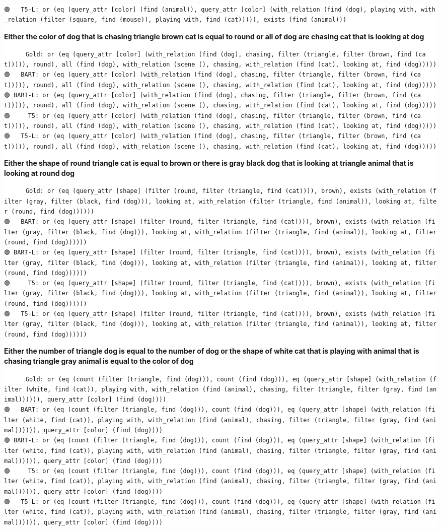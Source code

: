  ```
🟢   T5-L: or (eq (query_attr [color] (find (animal)), query_attr [color] (with_relation (find (dog), playing with, with_relation (filter (square, find (mouse)), playing with, find (cat))))), exists (find (animal)))

```
**Either the color of dog that is chasing triangle brown cat is equal to round or all of dog are chasing cat that is looking at dog**
 ```
       Gold: or (eq (query_attr [color] (with_relation (find (dog), chasing, filter (triangle, filter (brown, find (cat))))), round), all (find (dog), with_relation (scene (), chasing, with_relation (find (cat), looking at, find (dog)))))
🟢   BART: or (eq (query_attr [color] (with_relation (find (dog), chasing, filter (triangle, filter (brown, find (cat))))), round), all (find (dog), with_relation (scene (), chasing, with_relation (find (cat), looking at, find (dog)))))
🟢 BART-L: or (eq (query_attr [color] (with_relation (find (dog), chasing, filter (triangle, filter (brown, find (cat))))), round), all (find (dog), with_relation (scene (), chasing, with_relation (find (cat), looking at, find (dog)))))
🟢     T5: or (eq (query_attr [color] (with_relation (find (dog), chasing, filter (triangle, filter (brown, find (cat))))), round), all (find (dog), with_relation (scene (), chasing, with_relation (find (cat), looking at, find (dog)))))
🟢   T5-L: or (eq (query_attr [color] (with_relation (find (dog), chasing, filter (triangle, filter (brown, find (cat))))), round), all (find (dog), with_relation (scene (), chasing, with_relation (find (cat), looking at, find (dog)))))

```
**Either the shape of round triangle cat is equal to brown or there is gray black dog that is looking at triangle animal that is looking at round dog**
 ```
       Gold: or (eq (query_attr [shape] (filter (round, filter (triangle, find (cat)))), brown), exists (with_relation (filter (gray, filter (black, find (dog))), looking at, with_relation (filter (triangle, find (animal)), looking at, filter (round, find (dog))))))
🟢   BART: or (eq (query_attr [shape] (filter (round, filter (triangle, find (cat)))), brown), exists (with_relation (filter (gray, filter (black, find (dog))), looking at, with_relation (filter (triangle, find (animal)), looking at, filter (round, find (dog))))))
🟢 BART-L: or (eq (query_attr [shape] (filter (round, filter (triangle, find (cat)))), brown), exists (with_relation (filter (gray, filter (black, find (dog))), looking at, with_relation (filter (triangle, find (animal)), looking at, filter (round, find (dog))))))
🟢     T5: or (eq (query_attr [shape] (filter (round, filter (triangle, find (cat)))), brown), exists (with_relation (filter (gray, filter (black, find (dog))), looking at, with_relation (filter (triangle, find (animal)), looking at, filter (round, find (dog))))))
🟢   T5-L: or (eq (query_attr [shape] (filter (round, filter (triangle, find (cat)))), brown), exists (with_relation (filter (gray, filter (black, find (dog))), looking at, with_relation (filter (triangle, find (animal)), looking at, filter (round, find (dog))))))

```
**Either the number of triangle dog is equal to the number of dog or the shape of white cat that is playing with animal that is chasing triangle gray animal is equal to the color of dog**
 ```
       Gold: or (eq (count (filter (triangle, find (dog))), count (find (dog))), eq (query_attr [shape] (with_relation (filter (white, find (cat)), playing with, with_relation (find (animal), chasing, filter (triangle, filter (gray, find (animal)))))), query_attr [color] (find (dog))))
🟢   BART: or (eq (count (filter (triangle, find (dog))), count (find (dog))), eq (query_attr [shape] (with_relation (filter (white, find (cat)), playing with, with_relation (find (animal), chasing, filter (triangle, filter (gray, find (animal)))))), query_attr [color] (find (dog))))
🟢 BART-L: or (eq (count (filter (triangle, find (dog))), count (find (dog))), eq (query_attr [shape] (with_relation (filter (white, find (cat)), playing with, with_relation (find (animal), chasing, filter (triangle, filter (gray, find (animal)))))), query_attr [color] (find (dog))))
🟢     T5: or (eq (count (filter (triangle, find (dog))), count (find (dog))), eq (query_attr [shape] (with_relation (filter (white, find (cat)), playing with, with_relation (find (animal), chasing, filter (triangle, filter (gray, find (animal)))))), query_attr [color] (find (dog))))
🟢   T5-L: or (eq (count (filter (triangle, find (dog))), count (find (dog))), eq (query_attr [shape] (with_relation (filter (white, find (cat)), playing with, with_relation (find (animal), chasing, filter (triangle, filter (gray, find (animal)))))), query_attr [color] (find (dog))))

 ```